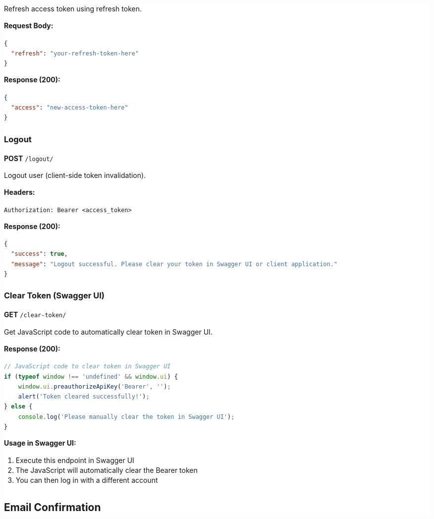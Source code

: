 Refresh access token using refresh token.

**Request Body:**
```json
{
  "refresh": "your-refresh-token-here"
}
```

**Response (200):**
```json
{
  "access": "new-access-token-here"
}
```

### Logout
**POST** `/logout/`

Logout user (client-side token invalidation).

**Headers:**
```
Authorization: Bearer <access_token>
```

**Response (200):**
```json
{
  "success": true,
  "message": "Logout successful. Please clear your token in Swagger UI or client application."
}
```

### Clear Token (Swagger UI)
**GET** `/clear-token/`

Get JavaScript code to automatically clear token in Swagger UI.

**Response (200):**
```javascript
// JavaScript code to clear token in Swagger UI
if (typeof window !== 'undefined' && window.ui) {
    window.ui.preauthorizeApiKey('Bearer', '');
    alert('Token cleared successfully!');
} else {
    console.log('Please manually clear the token in Swagger UI');
}
```

**Usage in Swagger UI:**
1. Execute this endpoint in Swagger UI
2. The JavaScript will automatically clear the Bearer token
3. You can then log in with a different account

## Email Confirmation
